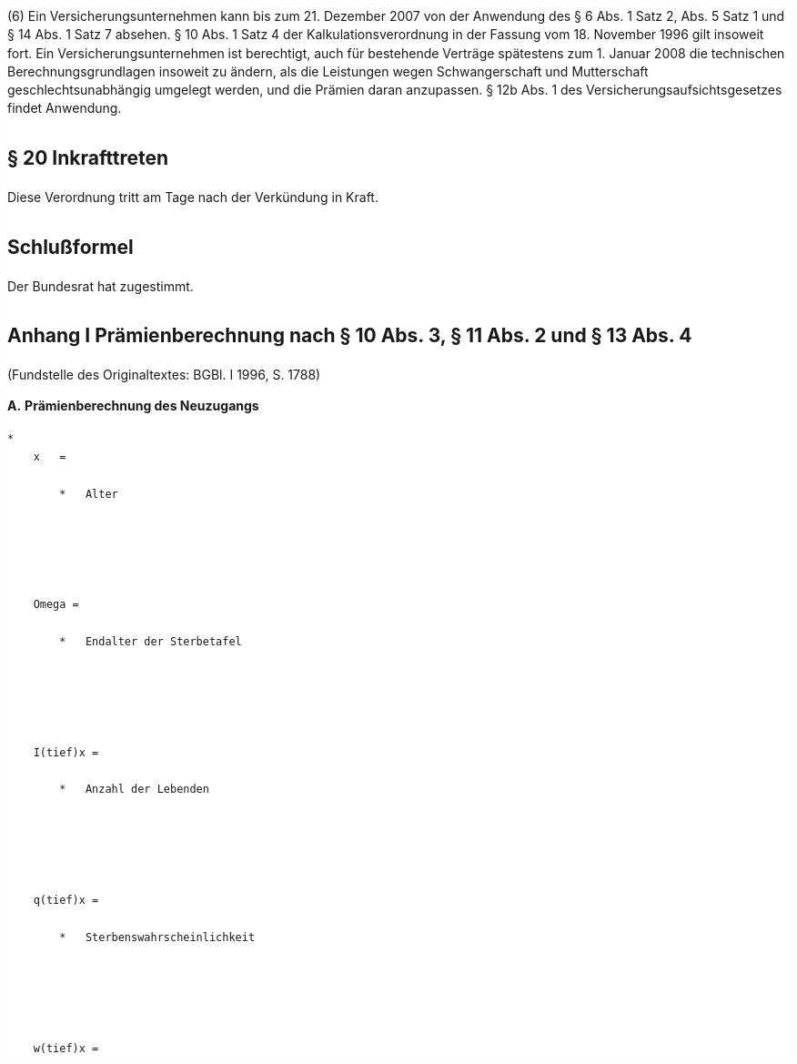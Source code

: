 (6) Ein Versicherungsunternehmen kann bis zum 21. Dezember 2007 von
der Anwendung des § 6 Abs. 1 Satz 2, Abs. 5 Satz 1 und § 14 Abs. 1
Satz 7 absehen. § 10 Abs. 1 Satz 4 der Kalkulationsverordnung in der
Fassung vom 18. November 1996 gilt insoweit fort. Ein
Versicherungsunternehmen ist berechtigt, auch für bestehende Verträge
spätestens zum 1. Januar 2008 die technischen Berechnungsgrundlagen
insoweit zu ändern, als die Leistungen wegen Schwangerschaft und
Mutterschaft geschlechtsunabhängig umgelegt werden, und die Prämien
daran anzupassen. § 12b Abs. 1 des Versicherungsaufsichtsgesetzes
findet Anwendung.


## § 20 Inkrafttreten

Diese Verordnung tritt am Tage nach der Verkündung in Kraft.


## Schlußformel

Der Bundesrat hat zugestimmt.


## Anhang I Prämienberechnung nach § 10 Abs. 3, § 11 Abs. 2 und § 13 Abs. 4

(Fundstelle des Originaltextes: BGBl. I 1996, S. 1788)


**A.** **Prämienberechnung des Neuzugangs**

    *
        x   =

            *   Alter





        Omega =

            *   Endalter der Sterbetafel





        I(tief)x =

            *   Anzahl der Lebenden





        q(tief)x =

            *   Sterbenswahrscheinlichkeit





        w(tief)x =
